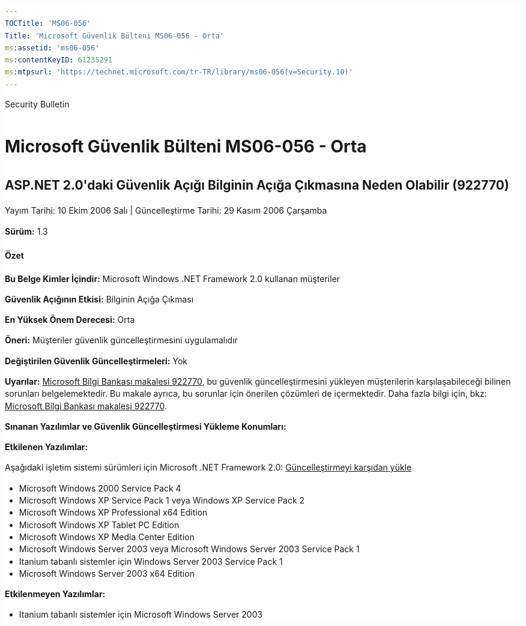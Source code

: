 ```yaml
---
TOCTitle: 'MS06-056'
Title: 'Microsoft Güvenlik Bülteni MS06-056 - Orta'
ms:assetid: 'ms06-056'
ms:contentKeyID: 61235291
ms:mtpsurl: 'https://technet.microsoft.com/tr-TR/library/ms06-056(v=Security.10)'
---
```


Security Bulletin

Microsoft Güvenlik Bülteni MS06-056 - Orta
==========================================

ASP.NET 2.0'daki Güvenlik Açığı Bilginin Açığa Çıkmasına Neden Olabilir (922770)
--------------------------------------------------------------------------------

Yayım Tarihi: 10 Ekim 2006 Salı | Güncelleştirme Tarihi: 29 Kasım 2006 Çarşamba

**Sürüm:** 1.3

#### Özet

**Bu Belge Kimler İçindir:** Microsoft Windows .NET Framework 2.0 kullanan müşteriler

**Güvenlik Açığının Etkisi:** Bilginin Açığa Çıkması

**En Yüksek Önem Derecesi:** Orta

**Öneri:** Müşteriler güvenlik güncelleştirmesini uygulamalıdır

**Değiştirilen Güvenlik Güncelleştirmeleri:** Yok

**Uyarılar:** [Microsoft Bilgi Bankası makalesi 922770](http://support.microsoft.com/kb/922770), bu güvenlik güncelleştirmesini yükleyen müşterilerin karşılaşabileceği bilinen sorunları belgelemektedir. Bu makale ayrıca, bu sorunlar için önerilen çözümleri de içermektedir. Daha fazla bilgi için, bkz: [Microsoft Bilgi Bankası makalesi 922770](http://support.microsoft.com/kb/922770).

**Sınanan Yazılımlar ve Güvenlik Güncelleştirmesi Yükleme Konumları:**

**Etkilenen Yazılımlar:**

Aşağıdaki işletim sistemi sürümleri için Microsoft .NET Framework 2.0: [Güncelleştirmeyi karşıdan yükle](http://www.microsoft.com/downloads/details.aspx?familyid=34c375aa-2f54-4416-b1fc-b73378492aa6)

-   Microsoft Windows 2000 Service Pack 4
-   Microsoft Windows XP Service Pack 1 veya Windows XP Service Pack 2
-   Microsoft Windows XP Professional x64 Edition
-   Microsoft Windows XP Tablet PC Edition
-   Microsoft Windows XP Media Center Edition
-   Microsoft Windows Server 2003 veya Microsoft Windows Server 2003 Service Pack 1
-   Itanium tabanlı sistemler için Windows Server 2003 Service Pack 1
-   Microsoft Windows Server 2003 x64 Edition

**Etkilenmeyen Yazılımlar:**

-   Itanium tabanlı sistemler için Microsoft Windows Server 2003

